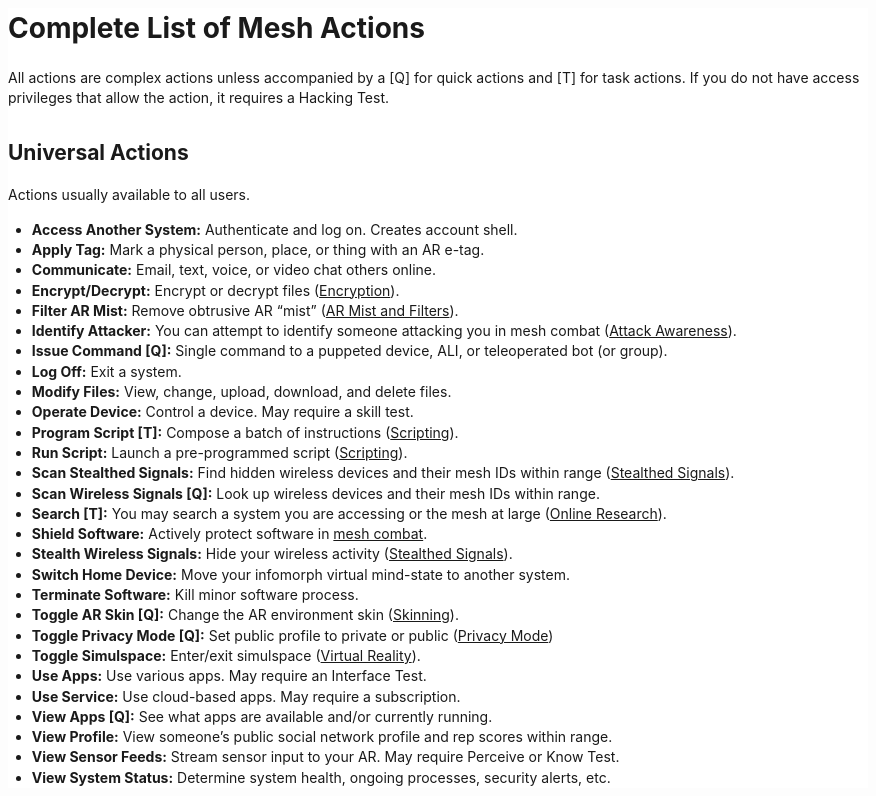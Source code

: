 # Complete List of Mesh Actions

All actions are complex actions unless accompanied by a \[Q\] for quick actions and \[T\] for task actions. If you do not have access privileges that allow the action, it requires a Hacking Test.

## Universal Actions

Actions usually available to all users.





- **Access Another System:** Authenticate and log on. Creates account shell.
- **Apply Tag:** Mark a physical person, place, or thing with an AR e-tag.
- **Communicate:** Email, text, voice, or video chat others online.
- **Encrypt/Decrypt:** Encrypt or decrypt files ([Encryption](../13/05-authentication-and-encryption.md#encryption)).
- **Filter AR Mist:** Remove obtrusive AR “mist” ([AR Mist and Filters](../13/03-common-mesh-uses.md#ar-mist-and-filters)).
- **Identify Attacker:** You can attempt to identify someone attacking you in mesh combat ([Attack Awareness](../13/14-mesh-combat.md#mesh-attacks-and-defense)).
- **Issue Command \[Q\]:** Single command to a puppeted device, ALI, or teleoperated bot (or group).
- **Log Off:** Exit a system.
- **Modify Files:** View, change, upload, download, and delete files.
- **Operate Device:** Control a device. May require a skill test.
- **Program Script \[T\]:** Compose a batch of instructions ([Scripting](../13/06-mesh-actions.md#scripting)).
- **Run Script:** Launch a pre-programmed script ([Scripting](../13/06-mesh-actions.md#scripting)).
- **Scan Stealthed Signals:** Find hidden wireless devices and their mesh IDs within range ([Stealthed Signals](../13/04-devices-apps-and-links.md#stealthed-signals)).
- **Scan Wireless Signals \[Q\]:** Look up wireless devices and their mesh IDs within range.
- **Search \[T\]:** You may search a system you are accessing or the mesh at large ([Online Research](../13/09-online-research.md)).
- **Shield Software:** Actively protect software in [mesh combat](../13/14-mesh-combat.md).
- **Stealth Wireless Signals:** Hide your wireless activity ([Stealthed Signals](../13/04-devices-apps-and-links.md#stealthed-signals)).
- **Switch Home Device:** Move your infomorph virtual mind-state to another system.
- **Terminate Software:** Kill minor software process.
- **Toggle AR Skin \[Q\]:** Change the AR environment skin ([Skinning](../13/03-common-mesh-uses.md#skinning)).
- **Toggle Privacy Mode \[Q\]:** Set public profile to private or public ([Privacy Mode](../13/01-everyware.md#privacy-mode))
- **Toggle Simulspace:** Enter/exit simulspace ([Virtual Reality](../13/18-virtual-reality.md)).
- **Use Apps:** Use various apps. May require an Interface Test.
- **Use Service:** Use cloud-based apps. May require a subscription.
- **View Apps \[Q\]:** See what apps are available and/or currently running.
- **View Profile:** View someone’s public social network profile and rep scores within range.
- **View Sensor Feeds:** Stream sensor input to your AR. May require Perceive or Know Test.
- **View System Status:** Determine system health, ongoing processes, security alerts, etc.
